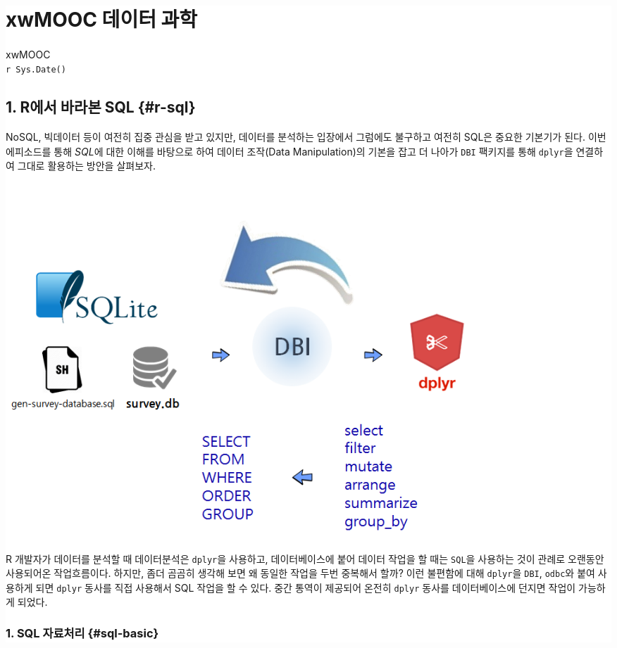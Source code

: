# xwMOOC 데이터 과학
xwMOOC  
`r Sys.Date()`  




## 1. R에서 바라본 SQL  {#r-sql}

NoSQL, 빅데이터 등이 여전히 집중 관심을 받고 있지만, 데이터를 분석하는 입장에서 그럼에도 불구하고 
여전히 SQL은 중요한 기본기가 된다. 이번 에피소드를 통해 *SQL*에 대한 이해를 바탕으로 하여 
데이터 조작(Data Manipulation)의 기본을 잡고 더 나아가 `DBI` 팩키지를 통해 `dplyr`을 연결하여 그대로 활용하는 방안을
살펴보자.

<img src="fig/dplyr-dbi-sqlite.png" alt="dplyr, dbi, sqlite3 변환" width="77%" />

R 개발자가 데이터를 분석할 때 데이터분석은 `dplyr`을 사용하고, 데이터베이스에 붙어 데이터 작업을 할 때는 `SQL`을 사용하는 것이 
관례로 오랜동안 사용되어온 작업흐름이다. 하지만, 좀더 곰곰히 생각해 보면 왜 동일한 작업을 두번 중복해서 할까?
이런 불편함에 대해 `dplyr`을 `DBI`, `odbc`와 붙여 사용하게 되면 `dplyr` 동사를 직접 사용해서 SQL 작업을 할 수 있다.
중간 통역이 제공되어 온전히 `dplyr` 동사를 데이터베이스에 던지면 작업이 가능하게 되었다.

### 1. SQL 자료처리 {#sql-basic}
